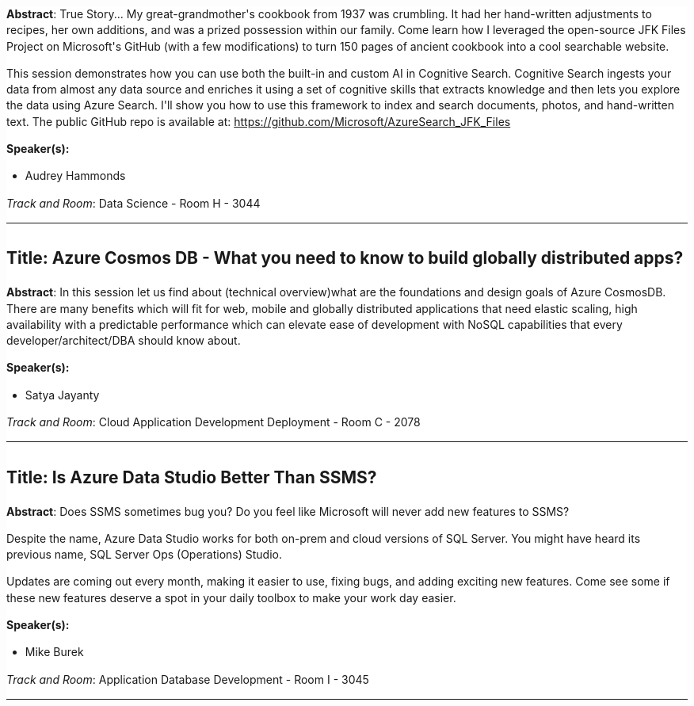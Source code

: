 **Abstract**:
True Story... My great-grandmother's cookbook from 1937 was crumbling.  It had her hand-written adjustments to recipes, her own additions, and was a prized possession within our family.  Come learn how I leveraged the open-source JFK Files Project on Microsoft's GitHub (with a few modifications) to turn 150 pages of ancient cookbook into a cool searchable website.  

This session demonstrates how you can use both the built-in and custom AI in Cognitive Search. Cognitive Search ingests your data from almost any data source and enriches it using a set of cognitive skills that extracts knowledge and then lets you explore the data using Azure Search. I'll show you how to use this framework to index and search documents, photos, and hand-written text.  The public GitHub repo is available at:  https://github.com/Microsoft/AzureSearch_JFK_Files
 
**Speaker(s):**
- Audrey Hammonds
 
*Track and Room*: Data Science - Room H - 3044
 
----------------------------------------------------------------------------------- 
 
 
## Title: Azure Cosmos DB - What you need to know to build globally distributed apps?
 
**Abstract**:
In this session let us find about (technical overview)what are the foundations and design goals of Azure CosmosDB.  There are many benefits which will fit for web, mobile and globally distributed applications that need elastic scaling, high availability with a predictable performance which can elevate ease of development with NoSQL capabilities that every developer/architect/DBA should know about.
 
**Speaker(s):**
- Satya Jayanty
 
*Track and Room*: Cloud Application Development  Deployment - Room C - 2078
 
----------------------------------------------------------------------------------- 
 
 
## Title: Is Azure Data Studio Better Than SSMS?
 
**Abstract**:
Does SSMS sometimes bug you? Do you feel like Microsoft will never add new features to SSMS? 

Despite the name, Azure Data Studio works for both on-prem and cloud versions of SQL Server. You might have heard its previous name, SQL Server Ops (Operations) Studio. 

Updates are coming out every month, making it easier to use, fixing bugs, and adding exciting new features. Come see some if these new features deserve a spot in your daily toolbox to make your work day easier.
 
**Speaker(s):**
- Mike Burek
 
*Track and Room*: Application  Database Development - Room I - 3045
 
----------------------------------------------------------------------------------- 
 